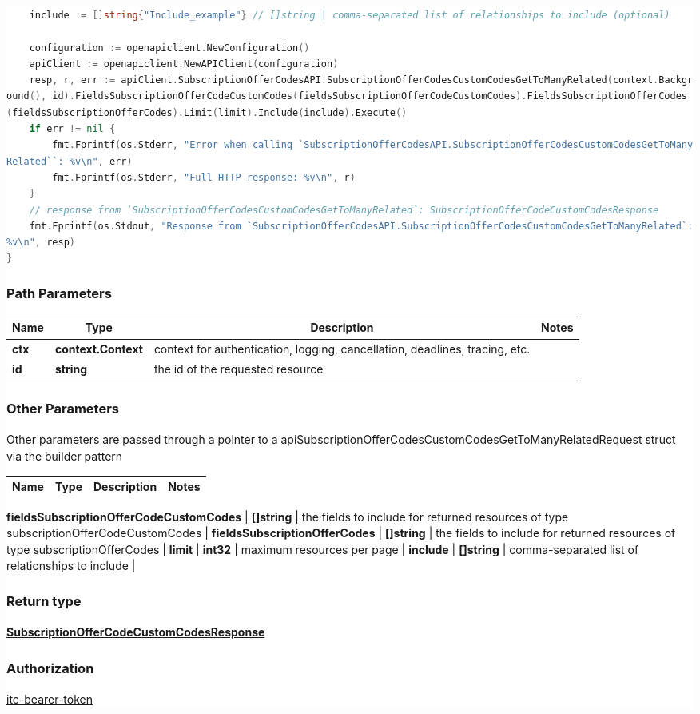 ```go
	include := []string{"Include_example"} // []string | comma-separated list of relationships to include (optional)

	configuration := openapiclient.NewConfiguration()
	apiClient := openapiclient.NewAPIClient(configuration)
	resp, r, err := apiClient.SubscriptionOfferCodesAPI.SubscriptionOfferCodesCustomCodesGetToManyRelated(context.Background(), id).FieldsSubscriptionOfferCodeCustomCodes(fieldsSubscriptionOfferCodeCustomCodes).FieldsSubscriptionOfferCodes(fieldsSubscriptionOfferCodes).Limit(limit).Include(include).Execute()
	if err != nil {
		fmt.Fprintf(os.Stderr, "Error when calling `SubscriptionOfferCodesAPI.SubscriptionOfferCodesCustomCodesGetToManyRelated``: %v\n", err)
		fmt.Fprintf(os.Stderr, "Full HTTP response: %v\n", r)
	}
	// response from `SubscriptionOfferCodesCustomCodesGetToManyRelated`: SubscriptionOfferCodeCustomCodesResponse
	fmt.Fprintf(os.Stdout, "Response from `SubscriptionOfferCodesAPI.SubscriptionOfferCodesCustomCodesGetToManyRelated`: %v\n", resp)
}
```

### Path Parameters


Name | Type | Description  | Notes
------------- | ------------- | ------------- | -------------
**ctx** | **context.Context** | context for authentication, logging, cancellation, deadlines, tracing, etc.
**id** | **string** | the id of the requested resource | 

### Other Parameters

Other parameters are passed through a pointer to a apiSubscriptionOfferCodesCustomCodesGetToManyRelatedRequest struct via the builder pattern


Name | Type | Description  | Notes
------------- | ------------- | ------------- | -------------

 **fieldsSubscriptionOfferCodeCustomCodes** | **[]string** | the fields to include for returned resources of type subscriptionOfferCodeCustomCodes | 
 **fieldsSubscriptionOfferCodes** | **[]string** | the fields to include for returned resources of type subscriptionOfferCodes | 
 **limit** | **int32** | maximum resources per page | 
 **include** | **[]string** | comma-separated list of relationships to include | 

### Return type

[**SubscriptionOfferCodeCustomCodesResponse**](SubscriptionOfferCodeCustomCodesResponse.md)

### Authorization

[itc-bearer-token](../README.md#itc-bearer-token)
